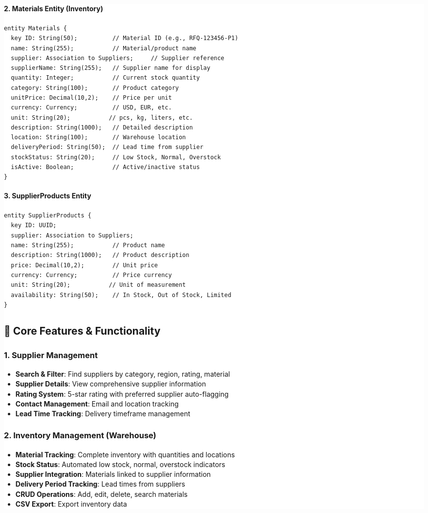 #### **2. Materials Entity (Inventory)**
```cds
entity Materials {
  key ID: String(50);          // Material ID (e.g., RFQ-123456-P1)
  name: String(255);           // Material/product name
  supplier: Association to Suppliers;     // Supplier reference
  supplierName: String(255);   // Supplier name for display
  quantity: Integer;           // Current stock quantity
  category: String(100);       // Product category
  unitPrice: Decimal(10,2);    // Price per unit
  currency: Currency;          // USD, EUR, etc.
  unit: String(20);           // pcs, kg, liters, etc.
  description: String(1000);   // Detailed description
  location: String(100);       // Warehouse location
  deliveryPeriod: String(50);  // Lead time from supplier
  stockStatus: String(20);     // Low Stock, Normal, Overstock
  isActive: Boolean;           // Active/inactive status
}
```

#### **3. SupplierProducts Entity**
```cds
entity SupplierProducts {
  key ID: UUID;
  supplier: Association to Suppliers;
  name: String(255);           // Product name
  description: String(1000);   // Product description
  price: Decimal(10,2);        // Unit price
  currency: Currency;          // Price currency
  unit: String(20);           // Unit of measurement
  availability: String(50);    // In Stock, Out of Stock, Limited
}
```

## 🎯 Core Features & Functionality

### **1. Supplier Management**
- **Search & Filter**: Find suppliers by category, region, rating, material
- **Supplier Details**: View comprehensive supplier information
- **Rating System**: 5-star rating with preferred supplier auto-flagging
- **Contact Management**: Email and location tracking
- **Lead Time Tracking**: Delivery timeframe management

### **2. Inventory Management (Warehouse)**
- **Material Tracking**: Complete inventory with quantities and locations
- **Stock Status**: Automated low stock, normal, overstock indicators
- **Supplier Integration**: Materials linked to supplier information
- **Delivery Period Tracking**: Lead times from suppliers
- **CRUD Operations**: Add, edit, delete, search materials
- **CSV Export**: Export inventory data
